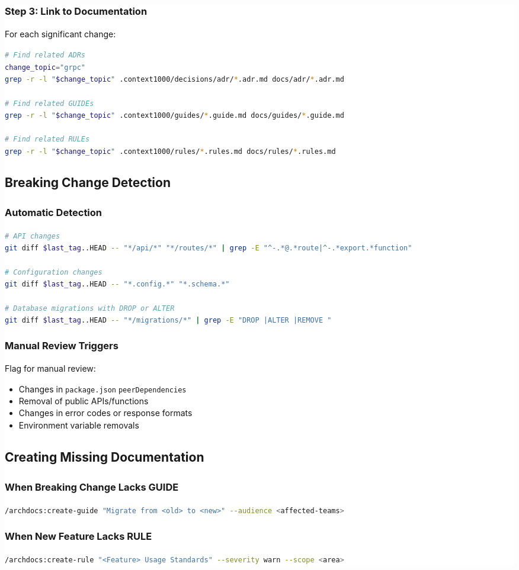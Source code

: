 ### Step 3: Link to Documentation

For each significant change:

```bash
# Find related ADRs
change_topic="grpc"
grep -r -l "$change_topic" .context1000/decisions/adr/*.adr.md docs/adr/*.adr.md

# Find related GUIDEs
grep -r -l "$change_topic" .context1000/guides/*.guide.md docs/guides/*.guide.md

# Find related RULEs
grep -r -l "$change_topic" .context1000/rules/*.rules.md docs/rules/*.rules.md
```

## Breaking Change Detection

### Automatic Detection

```bash
# API changes
git diff $last_tag..HEAD -- "*/api/*" "*/routes/*" | grep -E "^-.*@.*route|^-.*export.*function"

# Configuration changes
git diff $last_tag..HEAD -- "*.config.*" "*.schema.*"

# Database migrations with DROP or ALTER
git diff $last_tag..HEAD -- "*/migrations/*" | grep -E "DROP |ALTER |REMOVE "
```

### Manual Review Triggers

Flag for manual review:
- Changes in `package.json` `peerDependencies`
- Removal of public APIs/functions
- Changes in error codes or response formats
- Environment variable removals

## Creating Missing Documentation

### When Breaking Change Lacks GUIDE

```bash
/archdocs:create-guide "Migrate from <old> to <new>" --audience <affected-teams>
```

### When New Feature Lacks RULE

```bash
/archdocs:create-rule "<Feature> Usage Standards" --severity warn --scope <area>
```
